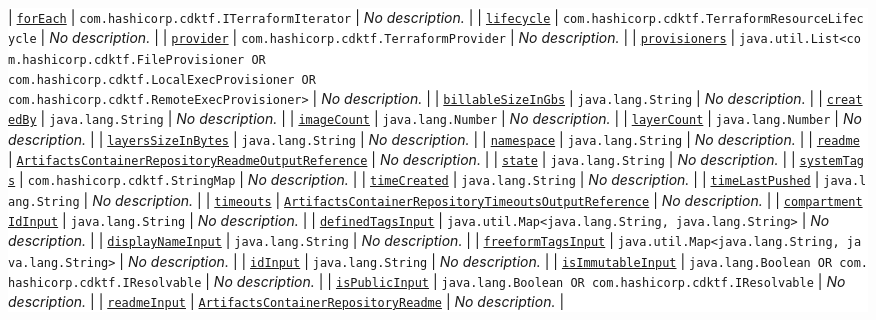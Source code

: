 | <code><a href="#rhizo-co-terraform-provider-oci.artifactsContainerRepository.ArtifactsContainerRepository.property.forEach">forEach</a></code> | <code>com.hashicorp.cdktf.ITerraformIterator</code> | *No description.* |
| <code><a href="#rhizo-co-terraform-provider-oci.artifactsContainerRepository.ArtifactsContainerRepository.property.lifecycle">lifecycle</a></code> | <code>com.hashicorp.cdktf.TerraformResourceLifecycle</code> | *No description.* |
| <code><a href="#rhizo-co-terraform-provider-oci.artifactsContainerRepository.ArtifactsContainerRepository.property.provider">provider</a></code> | <code>com.hashicorp.cdktf.TerraformProvider</code> | *No description.* |
| <code><a href="#rhizo-co-terraform-provider-oci.artifactsContainerRepository.ArtifactsContainerRepository.property.provisioners">provisioners</a></code> | <code>java.util.List<com.hashicorp.cdktf.FileProvisioner OR com.hashicorp.cdktf.LocalExecProvisioner OR com.hashicorp.cdktf.RemoteExecProvisioner></code> | *No description.* |
| <code><a href="#rhizo-co-terraform-provider-oci.artifactsContainerRepository.ArtifactsContainerRepository.property.billableSizeInGbs">billableSizeInGbs</a></code> | <code>java.lang.String</code> | *No description.* |
| <code><a href="#rhizo-co-terraform-provider-oci.artifactsContainerRepository.ArtifactsContainerRepository.property.createdBy">createdBy</a></code> | <code>java.lang.String</code> | *No description.* |
| <code><a href="#rhizo-co-terraform-provider-oci.artifactsContainerRepository.ArtifactsContainerRepository.property.imageCount">imageCount</a></code> | <code>java.lang.Number</code> | *No description.* |
| <code><a href="#rhizo-co-terraform-provider-oci.artifactsContainerRepository.ArtifactsContainerRepository.property.layerCount">layerCount</a></code> | <code>java.lang.Number</code> | *No description.* |
| <code><a href="#rhizo-co-terraform-provider-oci.artifactsContainerRepository.ArtifactsContainerRepository.property.layersSizeInBytes">layersSizeInBytes</a></code> | <code>java.lang.String</code> | *No description.* |
| <code><a href="#rhizo-co-terraform-provider-oci.artifactsContainerRepository.ArtifactsContainerRepository.property.namespace">namespace</a></code> | <code>java.lang.String</code> | *No description.* |
| <code><a href="#rhizo-co-terraform-provider-oci.artifactsContainerRepository.ArtifactsContainerRepository.property.readme">readme</a></code> | <code><a href="#rhizo-co-terraform-provider-oci.artifactsContainerRepository.ArtifactsContainerRepositoryReadmeOutputReference">ArtifactsContainerRepositoryReadmeOutputReference</a></code> | *No description.* |
| <code><a href="#rhizo-co-terraform-provider-oci.artifactsContainerRepository.ArtifactsContainerRepository.property.state">state</a></code> | <code>java.lang.String</code> | *No description.* |
| <code><a href="#rhizo-co-terraform-provider-oci.artifactsContainerRepository.ArtifactsContainerRepository.property.systemTags">systemTags</a></code> | <code>com.hashicorp.cdktf.StringMap</code> | *No description.* |
| <code><a href="#rhizo-co-terraform-provider-oci.artifactsContainerRepository.ArtifactsContainerRepository.property.timeCreated">timeCreated</a></code> | <code>java.lang.String</code> | *No description.* |
| <code><a href="#rhizo-co-terraform-provider-oci.artifactsContainerRepository.ArtifactsContainerRepository.property.timeLastPushed">timeLastPushed</a></code> | <code>java.lang.String</code> | *No description.* |
| <code><a href="#rhizo-co-terraform-provider-oci.artifactsContainerRepository.ArtifactsContainerRepository.property.timeouts">timeouts</a></code> | <code><a href="#rhizo-co-terraform-provider-oci.artifactsContainerRepository.ArtifactsContainerRepositoryTimeoutsOutputReference">ArtifactsContainerRepositoryTimeoutsOutputReference</a></code> | *No description.* |
| <code><a href="#rhizo-co-terraform-provider-oci.artifactsContainerRepository.ArtifactsContainerRepository.property.compartmentIdInput">compartmentIdInput</a></code> | <code>java.lang.String</code> | *No description.* |
| <code><a href="#rhizo-co-terraform-provider-oci.artifactsContainerRepository.ArtifactsContainerRepository.property.definedTagsInput">definedTagsInput</a></code> | <code>java.util.Map<java.lang.String, java.lang.String></code> | *No description.* |
| <code><a href="#rhizo-co-terraform-provider-oci.artifactsContainerRepository.ArtifactsContainerRepository.property.displayNameInput">displayNameInput</a></code> | <code>java.lang.String</code> | *No description.* |
| <code><a href="#rhizo-co-terraform-provider-oci.artifactsContainerRepository.ArtifactsContainerRepository.property.freeformTagsInput">freeformTagsInput</a></code> | <code>java.util.Map<java.lang.String, java.lang.String></code> | *No description.* |
| <code><a href="#rhizo-co-terraform-provider-oci.artifactsContainerRepository.ArtifactsContainerRepository.property.idInput">idInput</a></code> | <code>java.lang.String</code> | *No description.* |
| <code><a href="#rhizo-co-terraform-provider-oci.artifactsContainerRepository.ArtifactsContainerRepository.property.isImmutableInput">isImmutableInput</a></code> | <code>java.lang.Boolean OR com.hashicorp.cdktf.IResolvable</code> | *No description.* |
| <code><a href="#rhizo-co-terraform-provider-oci.artifactsContainerRepository.ArtifactsContainerRepository.property.isPublicInput">isPublicInput</a></code> | <code>java.lang.Boolean OR com.hashicorp.cdktf.IResolvable</code> | *No description.* |
| <code><a href="#rhizo-co-terraform-provider-oci.artifactsContainerRepository.ArtifactsContainerRepository.property.readmeInput">readmeInput</a></code> | <code><a href="#rhizo-co-terraform-provider-oci.artifactsContainerRepository.ArtifactsContainerRepositoryReadme">ArtifactsContainerRepositoryReadme</a></code> | *No description.* |